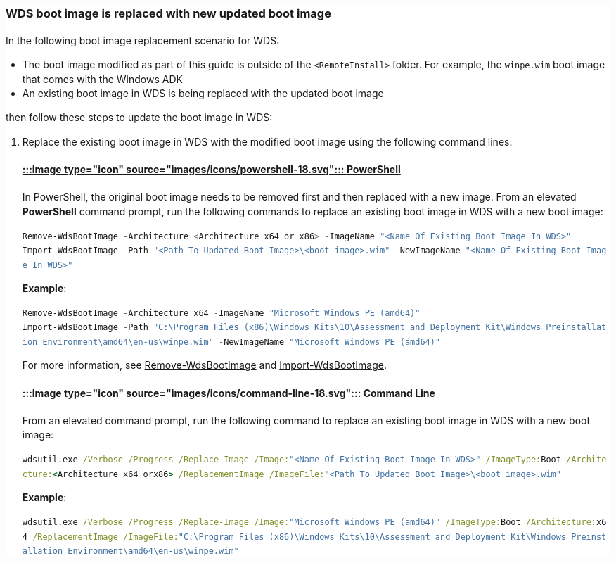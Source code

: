 ### WDS boot image is replaced with new updated boot image

In the following boot image replacement scenario for WDS:

- The boot image modified as part of this guide is outside of the `<RemoteInstall>` folder. For example, the `winpe.wim` boot image that comes with the Windows ADK
- An existing boot image in WDS is being replaced with the updated boot image

then follow these steps to update the boot image in WDS:

1. Replace the existing boot image in WDS with the modified boot image using the following command lines:

    #### [:::image type="icon" source="images/icons/powershell-18.svg"::: **PowerShell**](#tab/powershell)

    In PowerShell, the original boot image needs to be removed first and then replaced with a new image. From an elevated **PowerShell** command prompt, run the following commands to replace an existing boot image in WDS with a new boot image:

    ```powershell
    Remove-WdsBootImage -Architecture <Architecture_x64_or_x86> -ImageName "<Name_Of_Existing_Boot_Image_In_WDS>"
    Import-WdsBootImage -Path "<Path_To_Updated_Boot_Image>\<boot_image>.wim" -NewImageName "<Name_Of_Existing_Boot_Image_In_WDS>"
    ```

    **Example**:

    ```powershell
    Remove-WdsBootImage -Architecture x64 -ImageName "Microsoft Windows PE (amd64)"
    Import-WdsBootImage -Path "C:\Program Files (x86)\Windows Kits\10\Assessment and Deployment Kit\Windows Preinstallation Environment\amd64\en-us\winpe.wim" -NewImageName "Microsoft Windows PE (amd64)"
    ```

    For more information, see [Remove-WdsBootImage](/powershell/module/wds/remove-wdsbootimage) and [Import-WdsBootImage](/powershell/module/wds/import-wdsbootimage).

    #### [:::image type="icon" source="images/icons/command-line-18.svg"::: **Command Line**](#tab/command-line)

    From an elevated command prompt, run the following command to replace an existing boot image in WDS with a new boot image:

    ```cmd
    wdsutil.exe /Verbose /Progress /Replace-Image /Image:"<Name_Of_Existing_Boot_Image_In_WDS>" /ImageType:Boot /Architecture:<Architecture_x64_orx86> /ReplacementImage /ImageFile:"<Path_To_Updated_Boot_Image>\<boot_image>.wim"
    ```

    **Example**:

    ```cmd
    wdsutil.exe /Verbose /Progress /Replace-Image /Image:"Microsoft Windows PE (amd64)" /ImageType:Boot /Architecture:x64 /ReplacementImage /ImageFile:"C:\Program Files (x86)\Windows Kits\10\Assessment and Deployment Kit\Windows Preinstallation Environment\amd64\en-us\winpe.wim"
    ```
